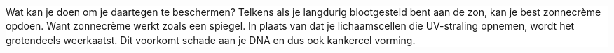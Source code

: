 Wat kan je doen om je daartegen te beschermen? Telkens als je langdurig blootgesteld bent aan de zon, kan je best zonnecrème opdoen. Want zonnecrème werkt zoals een spiegel. In plaats van dat je lichaamscellen die UV-straling opnemen, wordt het grotendeels weerkaatst. Dit voorkomt schade aan je DNA en dus ook kankercel vorming.

</div>
